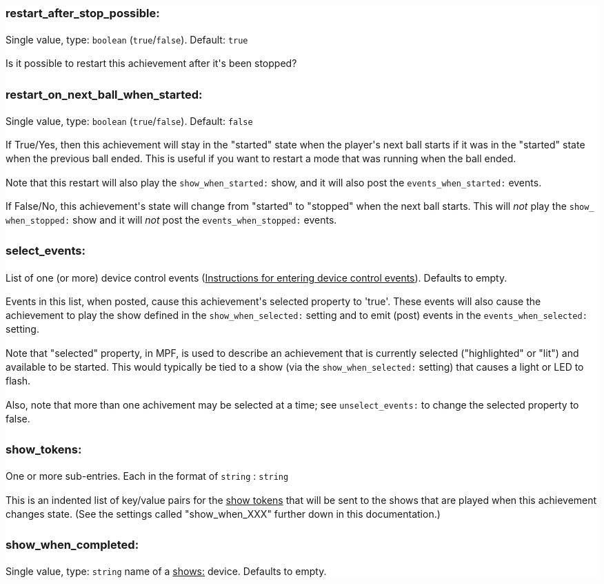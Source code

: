### restart_after_stop_possible:

Single value, type: `boolean` (`true`/`false`). Default: `true`

Is it possible to restart this achievement after it's been stopped?

### restart_on_next_ball_when_started:

Single value, type: `boolean` (`true`/`false`). Default: `false`

If True/Yes, then this achievement will stay in the "started" state
when the player's next ball starts if it was in the "started" state
when the previous ball ended. This is useful if you want to restart a
mode that was running when the ball ended.

Note that this restart will also play the `show_when_started:` show, and
it will also post the `events_when_started:` events.

If False/No, this achievement's state will change from "started" to
"stopped" when the next ball starts. This will *not* play the
`show_when_stopped:` show and it will *not* post the
`events_when_stopped:` events.

### select_events:

List of one (or more) device control events
([Instructions for entering device control events](instructions/device_control_events.md)). Defaults to empty.

Events in this list, when posted, cause this achievement's selected
property to 'true'. These events will also cause the achievement to
play the show defined in the `show_when_selected:` setting and to emit
(post) events in the `events_when_selected:` setting.

Note that "selected" property, in MPF, is used to describe an
achievement that is currently selected ("highlighted" or "lit") and
available to be started. This would typically be tied to a show (via the
`show_when_selected:` setting) that causes a light or LED to flash.

Also, note that more than one achivement may be selected at a time; see
`unselect_events:` to change the selected property to false.

### show_tokens:

One or more sub-entries. Each in the format of `string` : `string`

This is an indented list of key/value pairs for the
[show tokens](../shows/tokens.md) that will be
sent to the shows that are played when this achievement changes state.
(See the settings called "show_when_XXX" further down in this
documentation.)

### show_when_completed:

Single value, type: `string` name of a [shows:](../shows/index.md) device. Defaults to empty.
